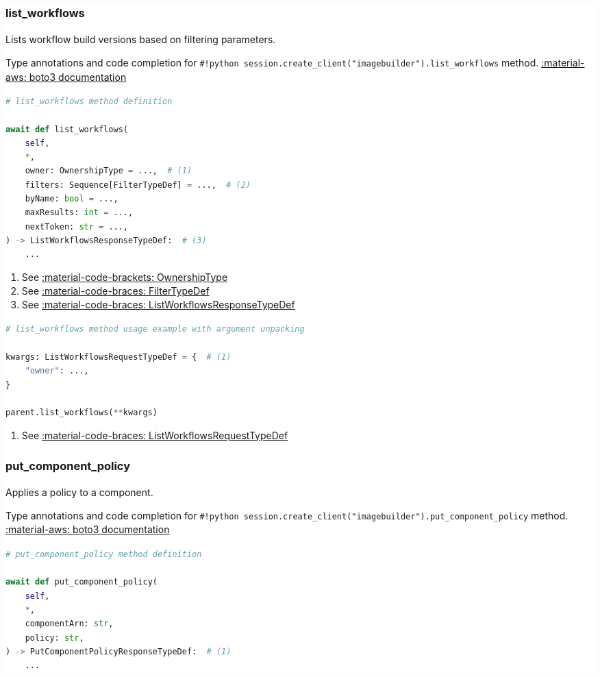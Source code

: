 ### list\_workflows

Lists workflow build versions based on filtering parameters.

Type annotations and code completion for `#!python session.create_client("imagebuilder").list_workflows` method.
[:material-aws: boto3 documentation](https://boto3.amazonaws.com/v1/documentation/api/latest/reference/services/imagebuilder/client/list_workflows.html)

```python
# list_workflows method definition

await def list_workflows(
    self,
    *,
    owner: OwnershipType = ...,  # (1)
    filters: Sequence[FilterTypeDef] = ...,  # (2)
    byName: bool = ...,
    maxResults: int = ...,
    nextToken: str = ...,
) -> ListWorkflowsResponseTypeDef:  # (3)
    ...
```

1. See [:material-code-brackets: OwnershipType](./literals.md#ownershiptype) 
2. See [:material-code-braces: FilterTypeDef](./type_defs.md#filtertypedef) 
3. See [:material-code-braces: ListWorkflowsResponseTypeDef](./type_defs.md#listworkflowsresponsetypedef) 


```python
# list_workflows method usage example with argument unpacking

kwargs: ListWorkflowsRequestTypeDef = {  # (1)
    "owner": ...,
}

parent.list_workflows(**kwargs)
```

1. See [:material-code-braces: ListWorkflowsRequestTypeDef](./type_defs.md#listworkflowsrequesttypedef) 

### put\_component\_policy

Applies a policy to a component.

Type annotations and code completion for `#!python session.create_client("imagebuilder").put_component_policy` method.
[:material-aws: boto3 documentation](https://boto3.amazonaws.com/v1/documentation/api/latest/reference/services/imagebuilder/client/put_component_policy.html)

```python
# put_component_policy method definition

await def put_component_policy(
    self,
    *,
    componentArn: str,
    policy: str,
) -> PutComponentPolicyResponseTypeDef:  # (1)
    ...
```
